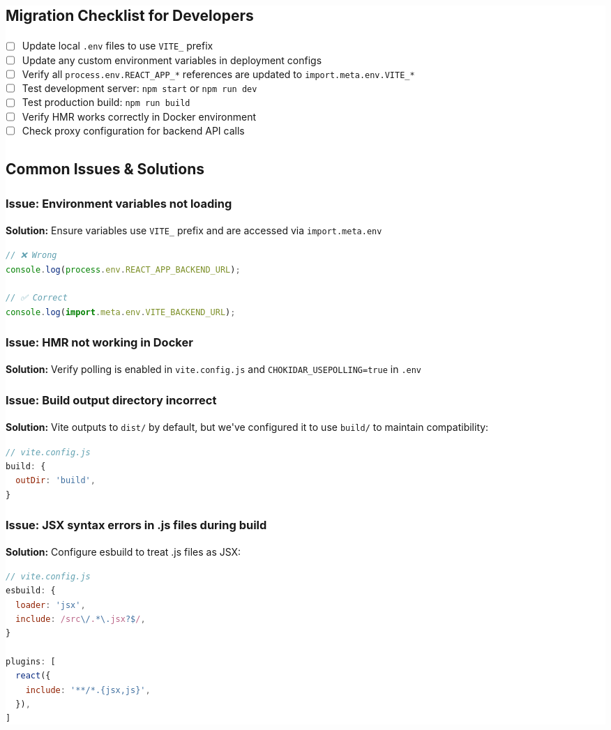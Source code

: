 ## Migration Checklist for Developers

- [ ] Update local `.env` files to use `VITE_` prefix
- [ ] Update any custom environment variables in deployment configs
- [ ] Verify all `process.env.REACT_APP_*` references are updated to `import.meta.env.VITE_*`
- [ ] Test development server: `npm start` or `npm run dev`
- [ ] Test production build: `npm run build`
- [ ] Verify HMR works correctly in Docker environment
- [ ] Check proxy configuration for backend API calls

## Common Issues & Solutions

### Issue: Environment variables not loading

**Solution:** Ensure variables use `VITE_` prefix and are accessed via `import.meta.env`

```javascript
// ❌ Wrong
console.log(process.env.REACT_APP_BACKEND_URL);

// ✅ Correct
console.log(import.meta.env.VITE_BACKEND_URL);
```

### Issue: HMR not working in Docker

**Solution:** Verify polling is enabled in `vite.config.js` and `CHOKIDAR_USEPOLLING=true` in `.env`

### Issue: Build output directory incorrect

**Solution:** Vite outputs to `dist/` by default, but we've configured it to use `build/` to maintain compatibility:

```javascript
// vite.config.js
build: {
  outDir: 'build',
}
```

### Issue: JSX syntax errors in .js files during build

**Solution:** Configure esbuild to treat .js files as JSX:

```javascript
// vite.config.js
esbuild: {
  loader: 'jsx',
  include: /src\/.*\.jsx?$/,
}

plugins: [
  react({
    include: '**/*.{jsx,js}',
  }),
]
```
